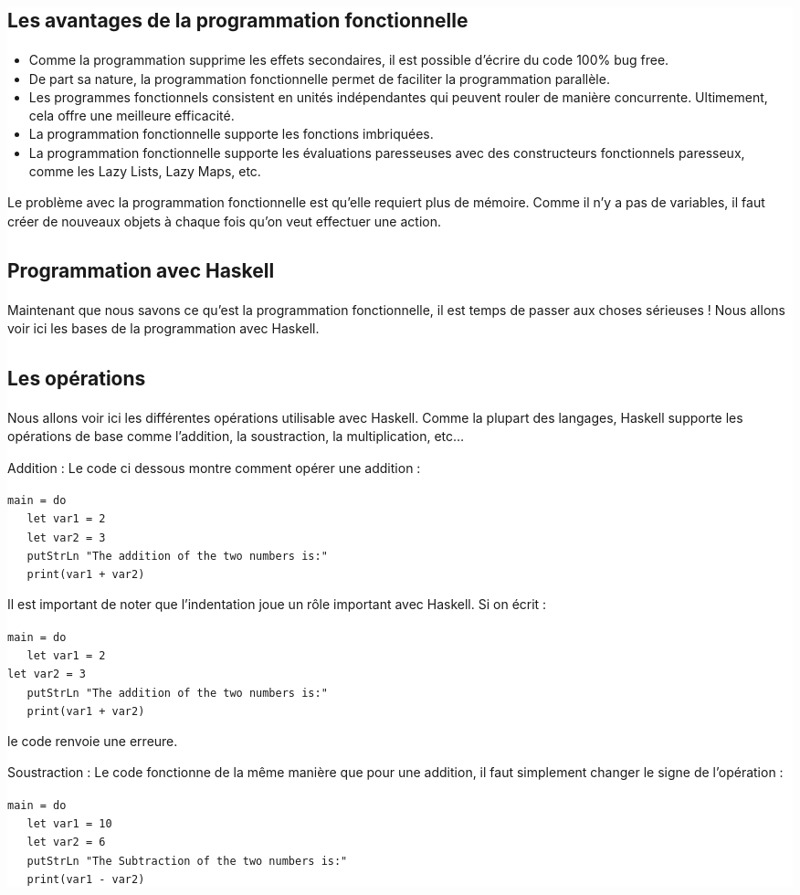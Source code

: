 Les avantages de la programmation fonctionnelle
------------------------------------
- Comme la programmation supprime les effets secondaires, il est possible d’écrire du code 100% bug free.
- De part sa nature, la programmation fonctionnelle permet de faciliter la programmation parallèle.
- Les programmes fonctionnels consistent en unités indépendantes qui peuvent rouler de manière concurrente. Ultimement, cela offre une meilleure efficacité.
- La programmation fonctionnelle supporte les fonctions imbriquées.
- La programmation fonctionnelle supporte les évaluations paresseuses avec des constructeurs fonctionnels paresseux, comme les Lazy Lists, Lazy Maps, etc.

Le problème avec la programmation fonctionnelle est qu’elle requiert plus de mémoire. Comme il n’y a pas de variables, il faut créer de nouveaux objets à chaque fois qu’on veut effectuer une action.

Programmation avec Haskell
------------------------------------
Maintenant que nous savons ce qu’est la programmation fonctionnelle, il est temps de passer aux choses sérieuses !
Nous allons voir ici les bases de la programmation avec Haskell.

Les opérations
------------------------------------
Nous allons voir ici les différentes opérations utilisable avec Haskell. Comme la plupart des langages, Haskell supporte les opérations de base comme l’addition, la soustraction, la multiplication, etc…

Addition :
Le code ci dessous montre comment opérer une addition :
```
main = do
   let var1 = 2
   let var2 = 3
   putStrLn "The addition of the two numbers is:"
   print(var1 + var2)
```

Il est important de noter que l’indentation joue un rôle important avec Haskell. Si on écrit :
```
main = do
   let var1 = 2
let var2 = 3
   putStrLn "The addition of the two numbers is:"
   print(var1 + var2)
```
le code renvoie une erreure.

Soustraction :
Le code fonctionne de la même manière que pour une addition, il faut simplement changer le signe de l’opération :
```
main = do
   let var1 = 10
   let var2 = 6
   putStrLn "The Subtraction of the two numbers is:"
   print(var1 - var2)
```
